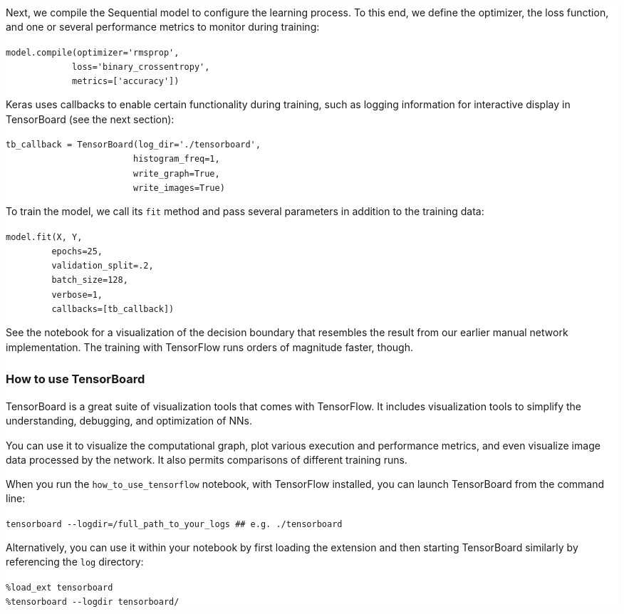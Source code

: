 
Next, we compile the Sequential model to configure the learning process. To this end, we define the optimizer, the loss function, and one or several performance metrics to monitor during training:

```
model.compile(optimizer='rmsprop',
             loss='binary_crossentropy',
             metrics=['accuracy'])
```

Keras uses callbacks to enable certain functionality during training, such as logging information for interactive display in TensorBoard (see the next section):

```
tb_callback = TensorBoard(log_dir='./tensorboard',
                         histogram_freq=1,
                         write_graph=True,
                         write_images=True)
```

To train the model, we call its `fit` method and pass several parameters in addition to the training data:

```
model.fit(X, Y,
         epochs=25,
         validation_split=.2,
         batch_size=128,
         verbose=1,
         callbacks=[tb_callback])
```

See the notebook for a visualization of the decision boundary that resembles the result from our earlier manual network implementation. The training with TensorFlow runs orders of magnitude faster, though.

### How to use TensorBoard <a href="#idparadest-681" id="idparadest-681"></a>

TensorBoard is a great suite of visualization tools that comes with TensorFlow. It includes visualization tools to simplify the understanding, debugging, and optimization of NNs.

You can use it to visualize the computational graph, plot various execution and performance metrics, and even visualize image data processed by the network. It also permits comparisons of different training runs.

When you run the `how_to_use_tensorflow` notebook, with TensorFlow installed, you can launch TensorBoard from the command line:

```
tensorboard --logdir=/full_path_to_your_logs ## e.g. ./tensorboard
```

Alternatively, you can use it within your notebook by first loading the extension and then starting TensorBoard similarly by referencing the `log` directory:

```
%load_ext tensorboard
%tensorboard --logdir tensorboard/
```
